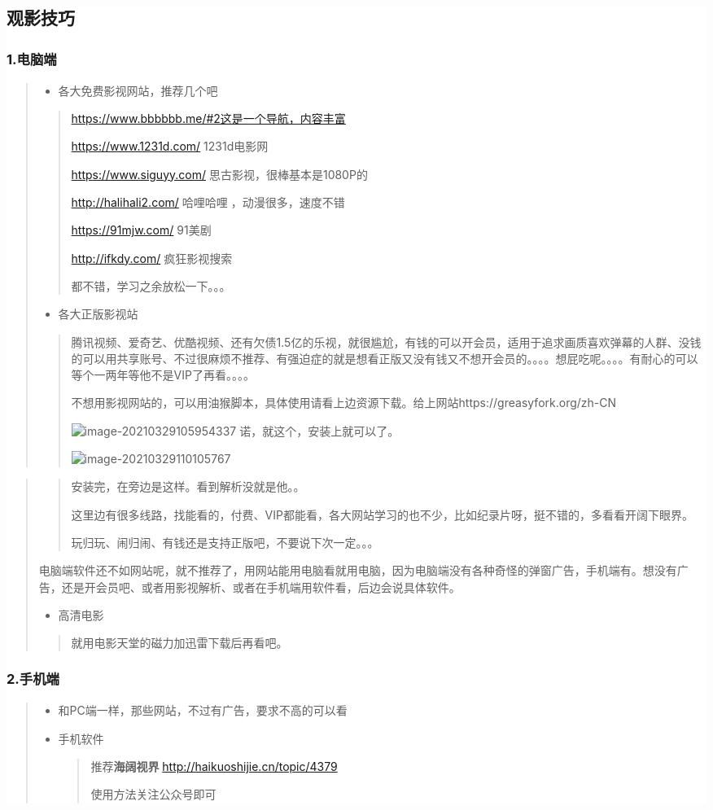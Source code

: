 ## 观影技巧

### 1.电脑端

>* 各大免费影视网站，推荐几个吧
>
>  > https://www.bbbbbb.me/#2这是一个导航，内容丰富
>  >
>  > https://www.1231d.com/ 1231d电影网
>  >
>  > https://www.siguyy.com/ 思古影视，很棒基本是1080P的
>  >
>  > http://halihali2.com/ 哈哩哈哩 ，动漫很多，速度不错
>  >
>  > https://91mjw.com/ 91美剧
>  >
>  > http://ifkdy.com/ 疯狂影视搜索
>  >
>  > 都不错，学习之余放松一下。。。
>
>* 各大正版影视站
>
>  > 腾讯视频、爱奇艺、优酷视频、还有欠债1.5亿的乐视，就很尴尬，有钱的可以开会员，适用于追求画质喜欢弹幕的人群、没钱的可以用共享账号、不过很麻烦不推荐、有强迫症的就是想看正版又没有钱又不想开会员的。。。。想屁吃呢。。。。有耐心的可以等个一两年等他不是VIP了再看。。。。
>  >
>  > 不想用影视网站的，可以用油猴脚本，具体使用请看上边资源下载。给上网站https://greasyfork.org/zh-CN 
>  >
>  > ![image-20210329105954337](https://user-images.githubusercontent.com/57938533/112923484-f9cf9f00-9140-11eb-876b-047abc0c8c49.png)
>  > 诺，就这个，安装上就可以了。
>  >
>  > ![image-20210329110105767](https://user-images.githubusercontent.com/57938533/112923501-02c07080-9141-11eb-9905-f29a30740d6c.png)

>  > 安装完，在旁边是这样。看到解析没就是他。。
>  >
>  > 这里边有很多线路，找能看的，付费、VIP都能看，各大网站学习的也不少，比如纪录片呀，挺不错的，多看看开阔下眼界。
>  >
>  > 玩归玩、闹归闹、有钱还是支持正版吧，不要说下次一定。。。
>
>  电脑端软件还不如网站呢，就不推荐了，用网站能用电脑看就用电脑，因为电脑端没有各种奇怪的弹窗广告，手机端有。想没有广告，还是开会员吧、或者用影视解析、或者在手机端用软件看，后边会说具体软件。
>
>* 高清电影
>
>  > 就用电影天堂的磁力加迅雷下载后再看吧。

### 2.手机端

> * 和PC端一样，那些网站，不过有广告，要求不高的可以看
>
> * 手机软件
>
>   > 推荐**海阔视界** http://haikuoshijie.cn/topic/4379
>   >
>   > 使用方法关注公众号即可
